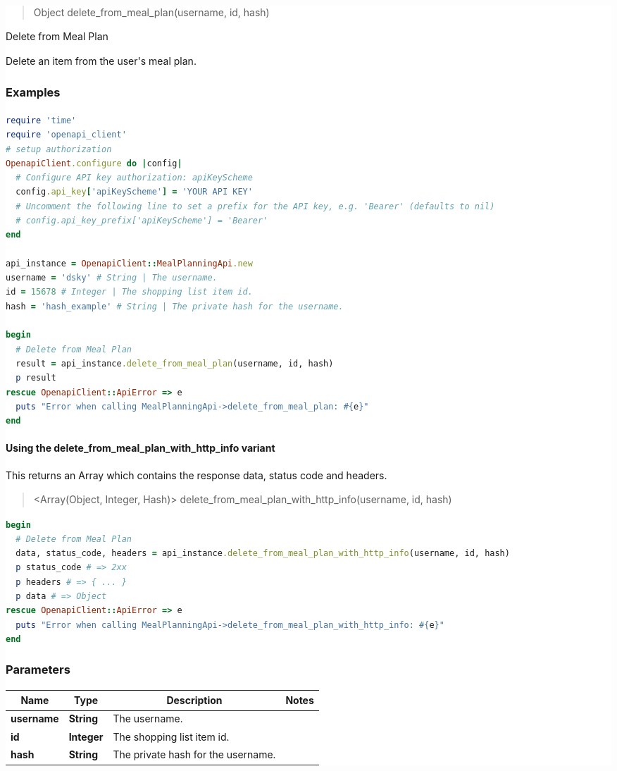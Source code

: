 > Object delete_from_meal_plan(username, id, hash)

Delete from Meal Plan

Delete an item from the user's meal plan.

### Examples

```ruby
require 'time'
require 'openapi_client'
# setup authorization
OpenapiClient.configure do |config|
  # Configure API key authorization: apiKeyScheme
  config.api_key['apiKeyScheme'] = 'YOUR API KEY'
  # Uncomment the following line to set a prefix for the API key, e.g. 'Bearer' (defaults to nil)
  # config.api_key_prefix['apiKeyScheme'] = 'Bearer'
end

api_instance = OpenapiClient::MealPlanningApi.new
username = 'dsky' # String | The username.
id = 15678 # Integer | The shopping list item id.
hash = 'hash_example' # String | The private hash for the username.

begin
  # Delete from Meal Plan
  result = api_instance.delete_from_meal_plan(username, id, hash)
  p result
rescue OpenapiClient::ApiError => e
  puts "Error when calling MealPlanningApi->delete_from_meal_plan: #{e}"
end
```

#### Using the delete_from_meal_plan_with_http_info variant

This returns an Array which contains the response data, status code and headers.

> <Array(Object, Integer, Hash)> delete_from_meal_plan_with_http_info(username, id, hash)

```ruby
begin
  # Delete from Meal Plan
  data, status_code, headers = api_instance.delete_from_meal_plan_with_http_info(username, id, hash)
  p status_code # => 2xx
  p headers # => { ... }
  p data # => Object
rescue OpenapiClient::ApiError => e
  puts "Error when calling MealPlanningApi->delete_from_meal_plan_with_http_info: #{e}"
end
```

### Parameters

| Name | Type | Description | Notes |
| ---- | ---- | ----------- | ----- |
| **username** | **String** | The username. |  |
| **id** | **Integer** | The shopping list item id. |  |
| **hash** | **String** | The private hash for the username. |  |
